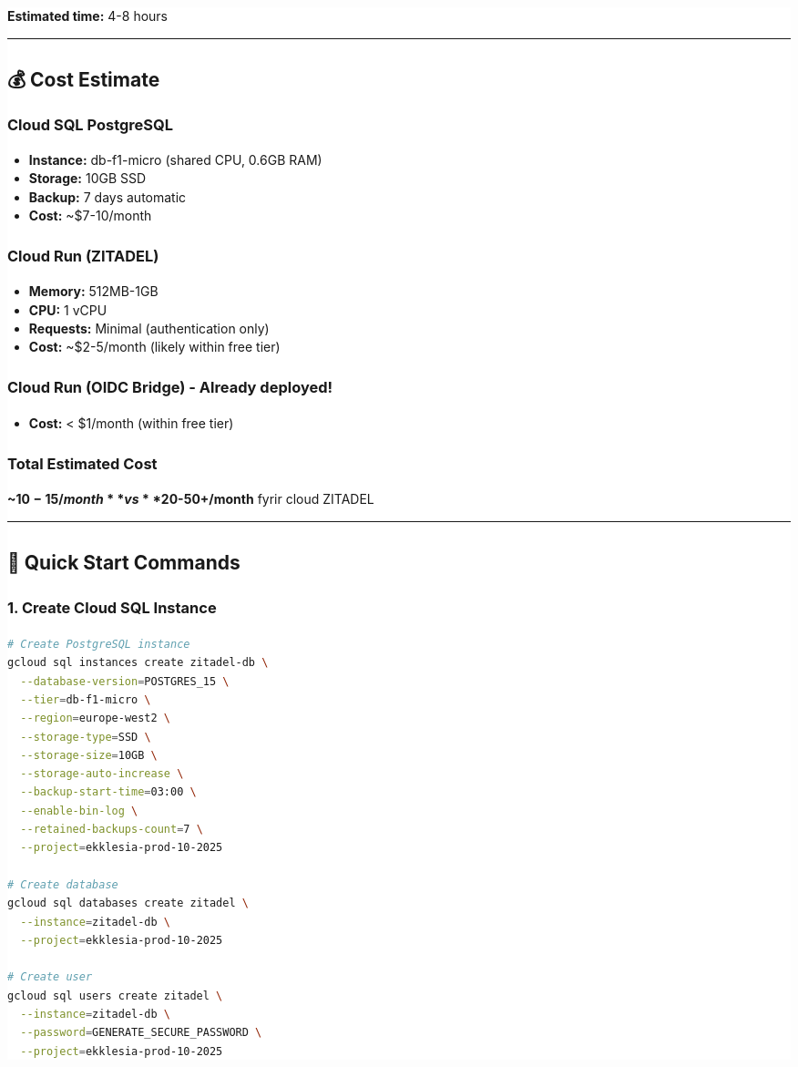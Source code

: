 **Estimated time:** 4-8 hours

---

## 💰 Cost Estimate

### Cloud SQL PostgreSQL
- **Instance:** db-f1-micro (shared CPU, 0.6GB RAM)
- **Storage:** 10GB SSD
- **Backup:** 7 days automatic
- **Cost:** ~$7-10/month

### Cloud Run (ZITADEL)
- **Memory:** 512MB-1GB
- **CPU:** 1 vCPU
- **Requests:** Minimal (authentication only)
- **Cost:** ~$2-5/month (likely within free tier)

### Cloud Run (OIDC Bridge) - Already deployed!
- **Cost:** < $1/month (within free tier)

### Total Estimated Cost
**~$10-15/month** vs **$20-50+/month** fyrir cloud ZITADEL

---

## 🚀 Quick Start Commands

### 1. Create Cloud SQL Instance
```bash
# Create PostgreSQL instance
gcloud sql instances create zitadel-db \
  --database-version=POSTGRES_15 \
  --tier=db-f1-micro \
  --region=europe-west2 \
  --storage-type=SSD \
  --storage-size=10GB \
  --storage-auto-increase \
  --backup-start-time=03:00 \
  --enable-bin-log \
  --retained-backups-count=7 \
  --project=ekklesia-prod-10-2025

# Create database
gcloud sql databases create zitadel \
  --instance=zitadel-db \
  --project=ekklesia-prod-10-2025

# Create user
gcloud sql users create zitadel \
  --instance=zitadel-db \
  --password=GENERATE_SECURE_PASSWORD \
  --project=ekklesia-prod-10-2025
```
